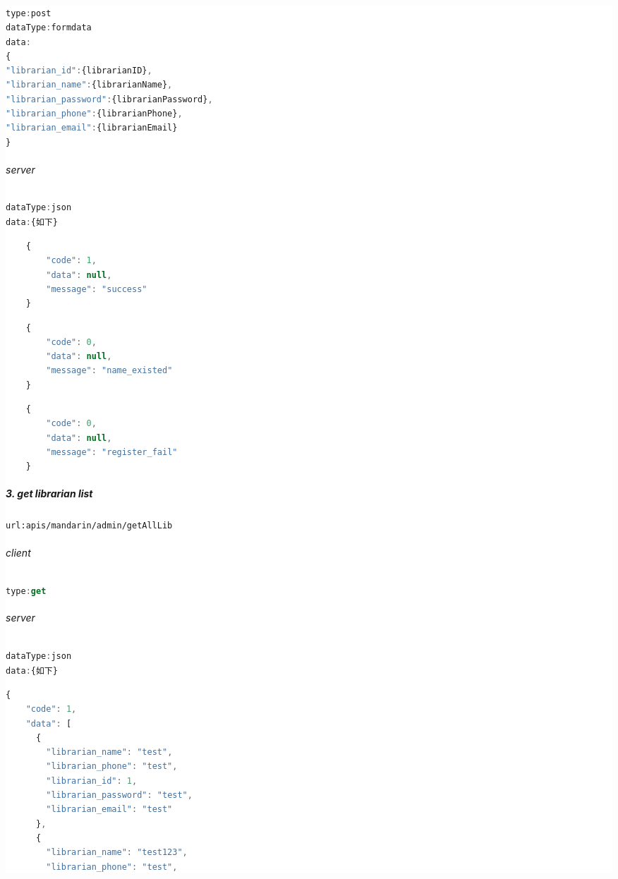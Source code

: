 ```js
type:post
dataType:formdata
data:
{
"librarian_id":{librarianID},
"librarian_name":{librarianName},
"librarian_password":{librarianPassword},
"librarian_phone":{librarianPhone},
"librarian_email":{librarianEmail}
}
```
###### server
```js
dataType:json
data:{如下}
```
```js
    {
        "code": 1,
        "data": null,
        "message": "success"
    }
```
```js
    {
        "code": 0,
        "data": null,
        "message": "name_existed"
    }
```
```js
    {
        "code": 0,
        "data": null,
        "message": "register_fail"
    }
```
##### 3. get librarian list
```
url:apis/mandarin/admin/getAllLib
```
###### client

```js
type:get
```
###### server
```js
dataType:json
data:{如下}
```
```js
{
    "code": 1,
    "data": [
      {
        "librarian_name": "test",
        "librarian_phone": "test",
        "librarian_id": 1,
        "librarian_password": "test",
        "librarian_email": "test"
      },
      {
        "librarian_name": "test123",
        "librarian_phone": "test",
```